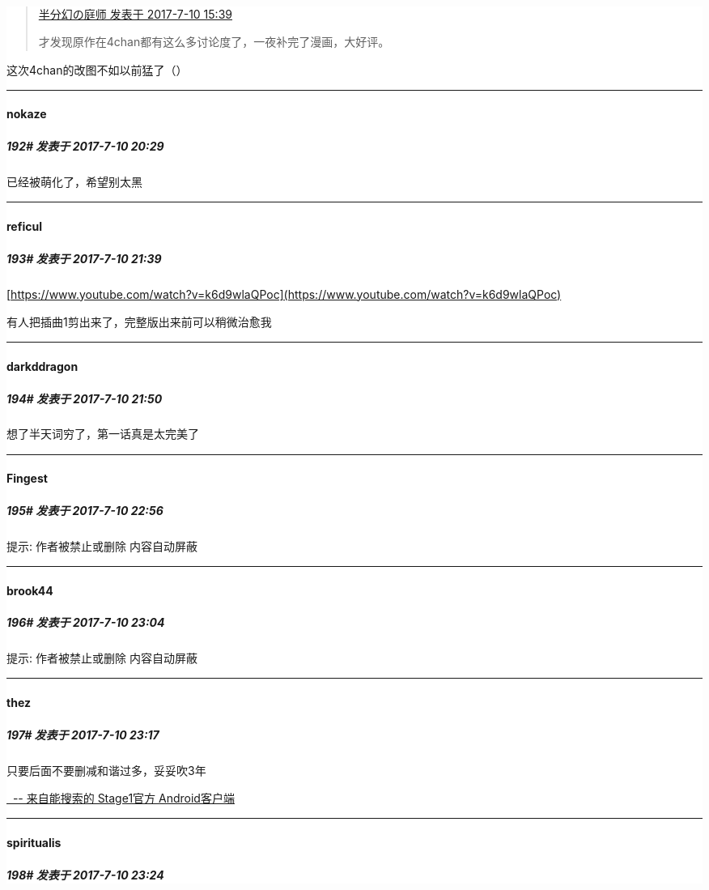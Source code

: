 <blockquote><a href="httphttps://bbs.saraba1st.com/2b/forum.php?mod=redirect&amp;goto=findpost&amp;pid=36536558&amp;ptid=1528127" target="_blank">半分幻の庭师 发表于 2017-7-10 15:39</a>

才发现原作在4chan都有这么多讨论度了，一夜补完了漫画，大好评。</blockquote>
这次4chan的改图不如以前猛了（）

*****

####  nokaze  
##### 192#       发表于 2017-7-10 20:29

已经被萌化了，希望别太黑

*****

####  reficul  
##### 193#       发表于 2017-7-10 21:39

[https://www.youtube.com/watch?v=k6d9wlaQPoc](https://www.youtube.com/watch?v=k6d9wlaQPoc)

有人把插曲1剪出来了，完整版出来前可以稍微治愈我

*****

####  darkddragon  
##### 194#       发表于 2017-7-10 21:50

想了半天词穷了，第一话真是太完美了

*****

####  Fingest  
##### 195#       发表于 2017-7-10 22:56

提示: 作者被禁止或删除 内容自动屏蔽

*****

####  brook44  
##### 196#       发表于 2017-7-10 23:04

提示: 作者被禁止或删除 内容自动屏蔽

*****

####  thez  
##### 197#       发表于 2017-7-10 23:17

只要后面不要删减和谐过多，妥妥吹3年

[  -- 来自能搜索的 Stage1官方 Android客户端](https://bbs.saraba1st.com/2b/thread-1497379-1-1.html)

*****

####  spiritualis  
##### 198#       发表于 2017-7-10 23:24
